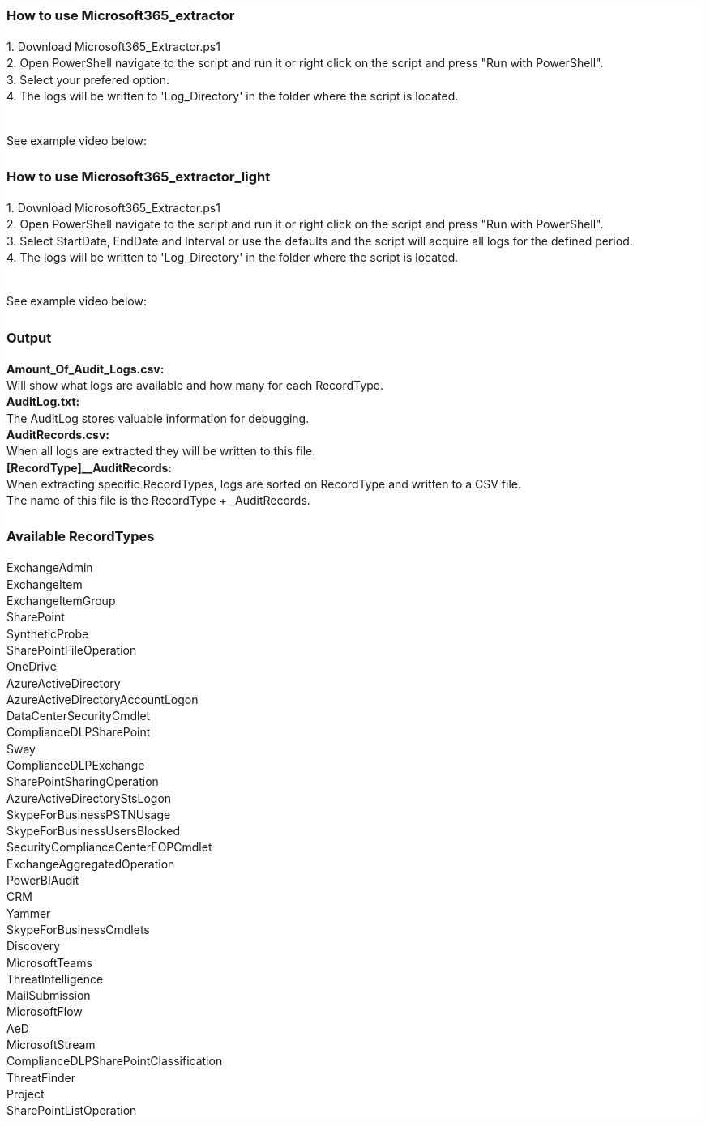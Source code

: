 <h3>How to use Microsoft365_extractor</h3>
1.	Download Microsoft365_Extractor.ps1<br>
2.	Open PowerShell navigate to the script and run it or right click on the script and press "Run with PowerShell".<br>
3.	Select your prefered option.<br>
4.  The logs will be written to 'Log_Directory' in the folder where the script is located.<br><br>

See example video below: <br>

<h3>How to use Microsoft365_extractor_light</h3>
1.	Download Microsoft365_Extractor.ps1<br>
2.	Open PowerShell navigate to the script and run it or right click on the script and press "Run with PowerShell".<br>
3.	Select StartDate, EndDate and Interval or use the defaults and the script will acquire all logs for the defined period.<br>
4.  The logs will be written to 'Log_Directory' in the folder where the script is located.<br><br>

See example video below: <br>	

<h3>Output</h3>
<b>Amount_Of_Audit_Logs.csv:</b><br>
Will show what logs are available and how many for each RecordType.<br>
<b>AuditLog.txt:</b><br>
The AuditLog stores valuable information for debugging.<br>
<b>AuditRecords.csv:</b><br>
When all logs are extracted they will be written to this file.<br>
<b>[RecordType]__AuditRecords:</b><br>
When extracting specific RecordTypes, logs are sorted on RecordType and written to a CSV file.<br>
The name of this file is the RecordType + _AuditRecords.<br>

<h3>Available RecordTypes</h3>

ExchangeAdmin<br>
ExchangeItem<br>
ExchangeItemGroup<br>
SharePoint<br>
SyntheticProbe<br>
SharePointFileOperation<br>
OneDrive<br>
AzureActiveDirectory<br>
AzureActiveDirectoryAccountLogon<br>
DataCenterSecurityCmdlet<br>
ComplianceDLPSharePoint<br>
Sway<br>
ComplianceDLPExchange<br>
SharePointSharingOperation<br>
AzureActiveDirectoryStsLogon<br>
SkypeForBusinessPSTNUsage<br>
SkypeForBusinessUsersBlocked<br>
SecurityComplianceCenterEOPCmdlet<br>
ExchangeAggregatedOperation<br>
PowerBIAudit<br>
CRM<br>
Yammer<br>
SkypeForBusinessCmdlets<br>
Discovery<br>
MicrosoftTeams<br>
ThreatIntelligence<br>
MailSubmission<br>
MicrosoftFlow<br>
AeD<br>
MicrosoftStream<br>
ComplianceDLPSharePointClassification<br>
ThreatFinder<br>
Project<br>
SharePointListOperation<br>
